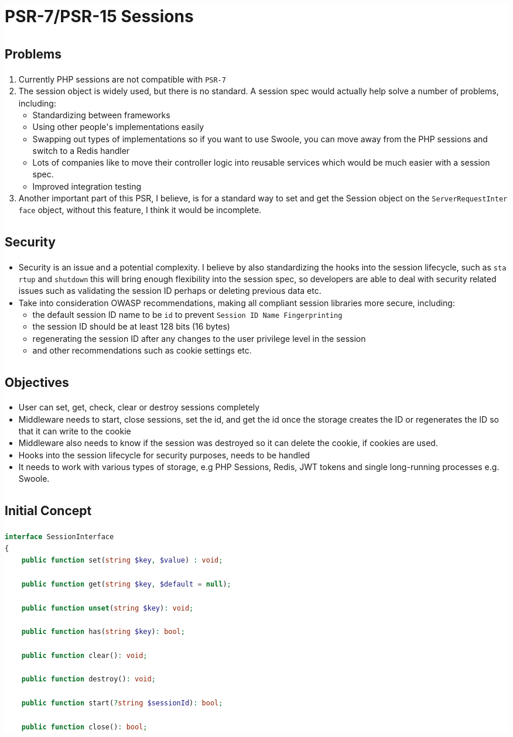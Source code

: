 # PSR-7/PSR-15 Sessions 

## Problems

1. Currently PHP sessions are not compatible with `PSR-7`
2. The session object is widely used, but there is no standard. A session spec would actually help solve a number of problems, including:
    - Standardizing between frameworks
    - Using other people's implementations easily
    - Swapping out types of implementations so if you want to use Swoole, you can move away from the PHP sessions and switch to a Redis handler
    - Lots of companies like to move their controller logic into reusable services which would be much easier with a session spec.
    - Improved integration testing
3. Another important part of this PSR, I believe, is for a standard way to set and get the Session object on the `ServerRequestInterface` object, without this feature, I think it would be incomplete.

## Security

- Security is an issue and a potential complexity. I believe by also standardizing the hooks into the session lifecycle, such as `startup` and `shutdown` this will bring enough flexibility into the session spec, so developers are able to deal with security related issues such as validating the session ID perhaps or deleting previous data etc.
- Take into consideration OWASP recommendations, making all compliant session libraries more secure, including:
    - the default session ID name to be `id` to prevent `Session ID Name Fingerprinting`
    - the session ID should be at least 128 bits (16 bytes)
    - regenerating the session ID after any changes to the user privilege level in the session
    - and other recommendations such as cookie settings etc.

## Objectives

- User can set, get, check, clear or destroy sessions completely
- Middleware needs to start, close sessions, set the id, and get the id once the storage creates the ID or regenerates the ID so that it can write to the cookie
- Middleware also needs to know if the session was destroyed so it can delete the cookie, if cookies are used.
- Hooks into the session lifecycle for security purposes, needs to be handled
- It needs to work with various types of storage, e.g PHP Sessions, Redis, JWT tokens and single long-running processes e.g. Swoole.

## Initial Concept

```php
interface SessionInterface
{
    public function set(string $key, $value) : void;

    public function get(string $key, $default = null);

    public function unset(string $key): void;

    public function has(string $key): bool;

    public function clear(): void;

    public function destroy(): void;

    public function start(?string $sessionId): bool;

    public function close(): bool;
```
